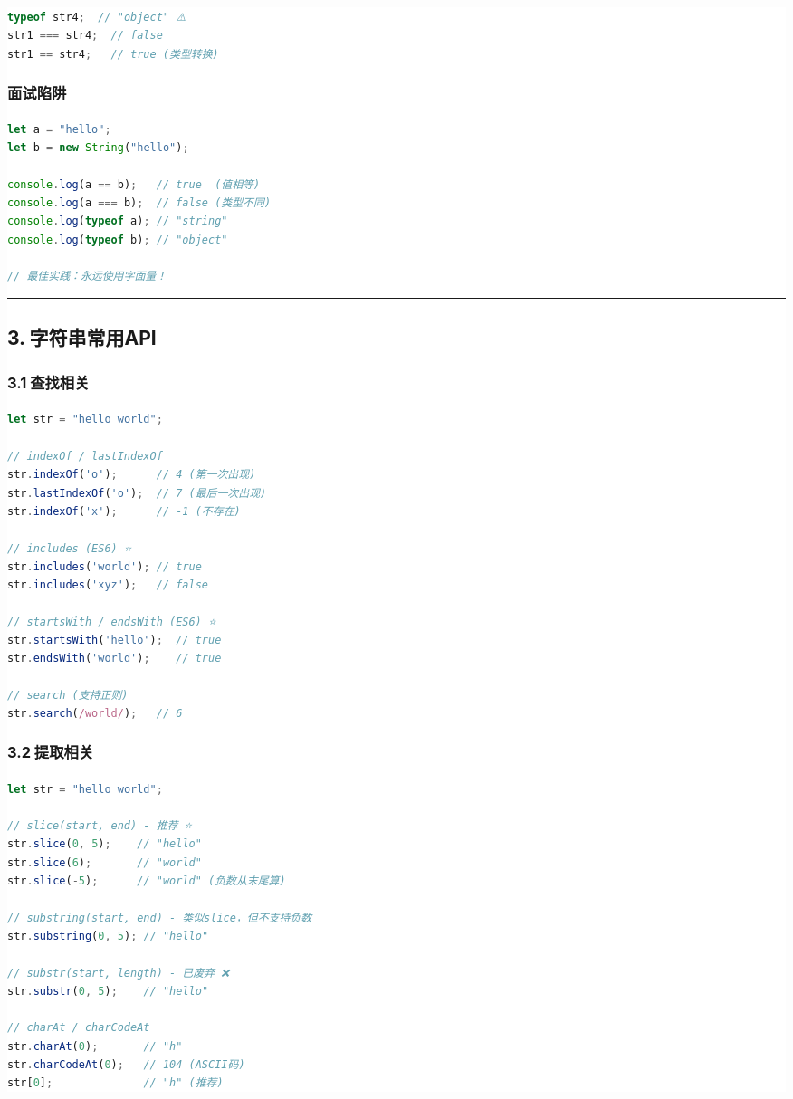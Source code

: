 ```javascript
typeof str4;  // "object" ⚠️
str1 === str4;  // false
str1 == str4;   // true (类型转换)
```

### 面试陷阱
```javascript
let a = "hello";
let b = new String("hello");

console.log(a == b);   // true  (值相等)
console.log(a === b);  // false (类型不同)
console.log(typeof a); // "string"
console.log(typeof b); // "object"

// 最佳实践：永远使用字面量！
```

---

## 3. 字符串常用API

### 3.1 查找相关
```javascript
let str = "hello world";

// indexOf / lastIndexOf
str.indexOf('o');      // 4 (第一次出现)
str.lastIndexOf('o');  // 7 (最后一次出现)
str.indexOf('x');      // -1 (不存在)

// includes (ES6) ⭐
str.includes('world'); // true
str.includes('xyz');   // false

// startsWith / endsWith (ES6) ⭐
str.startsWith('hello');  // true
str.endsWith('world');    // true

// search (支持正则)
str.search(/world/);   // 6
```

### 3.2 提取相关
```javascript
let str = "hello world";

// slice(start, end) - 推荐 ⭐
str.slice(0, 5);    // "hello"
str.slice(6);       // "world"
str.slice(-5);      // "world" (负数从末尾算)

// substring(start, end) - 类似slice，但不支持负数
str.substring(0, 5); // "hello"

// substr(start, length) - 已废弃 ❌
str.substr(0, 5);    // "hello"

// charAt / charCodeAt
str.charAt(0);       // "h"
str.charCodeAt(0);   // 104 (ASCII码)
str[0];              // "h" (推荐)

```